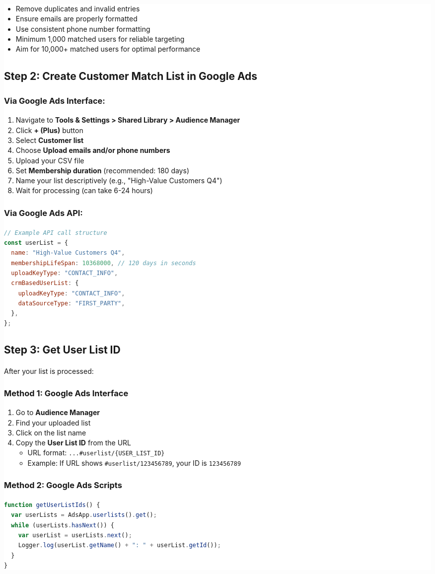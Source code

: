 - Remove duplicates and invalid entries
- Ensure emails are properly formatted
- Use consistent phone number formatting
- Minimum 1,000 matched users for reliable targeting
- Aim for 10,000+ matched users for optimal performance

## Step 2: Create Customer Match List in Google Ads

### Via Google Ads Interface:

1. Navigate to **Tools & Settings > Shared Library > Audience Manager**
2. Click **+ (Plus)** button
3. Select **Customer list**
4. Choose **Upload emails and/or phone numbers**
5. Upload your CSV file
6. Set **Membership duration** (recommended: 180 days)
7. Name your list descriptively (e.g., "High-Value Customers Q4")
8. Wait for processing (can take 6-24 hours)

### Via Google Ads API:

```javascript
// Example API call structure
const userList = {
  name: "High-Value Customers Q4",
  membershipLifeSpan: 10368000, // 120 days in seconds
  uploadKeyType: "CONTACT_INFO",
  crmBasedUserList: {
    uploadKeyType: "CONTACT_INFO",
    dataSourceType: "FIRST_PARTY",
  },
};
```

## Step 3: Get User List ID

After your list is processed:

### Method 1: Google Ads Interface

1. Go to **Audience Manager**
2. Find your uploaded list
3. Click on the list name
4. Copy the **User List ID** from the URL
   - URL format: `...#userlist/{USER_LIST_ID}`
   - Example: If URL shows `#userlist/123456789`, your ID is `123456789`

### Method 2: Google Ads Scripts

```javascript
function getUserListIds() {
  var userLists = AdsApp.userlists().get();
  while (userLists.hasNext()) {
    var userList = userLists.next();
    Logger.log(userList.getName() + ": " + userList.getId());
  }
}
```
